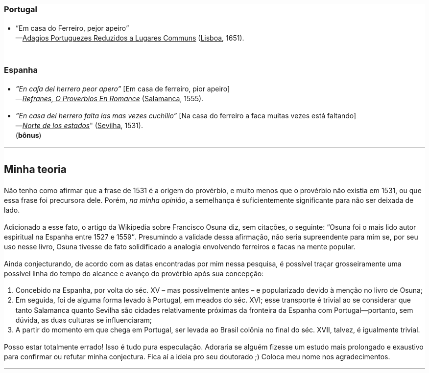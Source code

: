 ### Portugal

* <q>Em casa do Ferreiro, pejor apeiro</q><br>—<a
href="https://books.google.com.br/?id=1lWY_Ev5uZ8C">Adagios Portuguezes
Reduzidos a Lugares Communs</a> (<a
href="https://pt.wikipedia.org/wiki/Lisboa">Lisboa</a>, 1651).<br><br>

### Espanha

* <i lang="es"><q>En caſa del herrero peor apero</q></i> [Em casa de ferreiro,
pior apeiro]<br>—<i lang="es"><a
href="https://books.google.com.br/books?id=-4dNAAAAcAAJ">Refranes, O Proverbios
En Romance</a></i> (<a
href="https://pt.wikipedia.org/wiki/Salamanca">Salamanca</a>, 1555).

* <i lang="es"><q>En casa del herrero falta las mas vezes cuchillo</q></i> [Na
casa do ferreiro a faca muitas vezes está faltando]<br>—<i lang="es"><a
href="https://books.google.com.br/books?id=1ANRAAAAcAAJ">Norte de los
estados</a></i>" (<a href="https://pt.wikipedia.org/wiki/Sevilha">Sevilha</a>,
1531).<br>(**bônus**)

---

## Minha teoria

Não tenho como afirmar que a frase de 1531 é a origem do provérbio, e muito
menos que o provérbio não existia em 1531, ou que essa frase foi precursora dele.
Porém, <em>na minha opinião</em>, a semelhança é suficientemente significante
para não ser deixada de lado.

Adicionado a esse fato, o artigo da Wikipedia sobre Francisco Osuna diz, sem
citações, o seguinte: <q>Osuna foi o mais lido autor espiritual na Espanha entre
1527 e 1559</q>. Presumindo a validade dessa afirmação, não seria supreendente
para mim se, por seu uso nesse livro, Osuna tivesse de fato solidificado a
analogia envolvendo ferreiros e facas na mente popular.

Ainda conjecturando, de acordo com as datas encontradas por mim nessa pesquisa,
é possível traçar grosseiramente uma possível linha do tempo do alcance e avanço
do provérbio após sua concepção:

1. Concebido na Espanha, por volta do séc. XV – mas possivelmente antes – e
popularizado devido à menção no livro de Osuna;
2. Em seguida, foi de alguma forma levado à Portugal, em meados do séc. XVI;
esse transporte é trivial ao se considerar que tanto Salamanca quanto Sevilha
são cidades relativamente próximas da fronteira da Espanha com
Portugal—portanto, sem dúvida, as duas culturas se influenciaram;
3. A partir do momento em que chega em Portugal, ser levada ao Brasil colônia no
final do séc. XVII, talvez, é igualmente trivial.

Posso estar totalmente errado! Isso é tudo pura especulação. Adoraria se alguém
fizesse um estudo mais prolongado e exaustivo para confirmar ou refutar minha
conjectura. Fica aí a ideia pro seu doutorado ;) Coloca meu nome nos
agradecimentos.

---